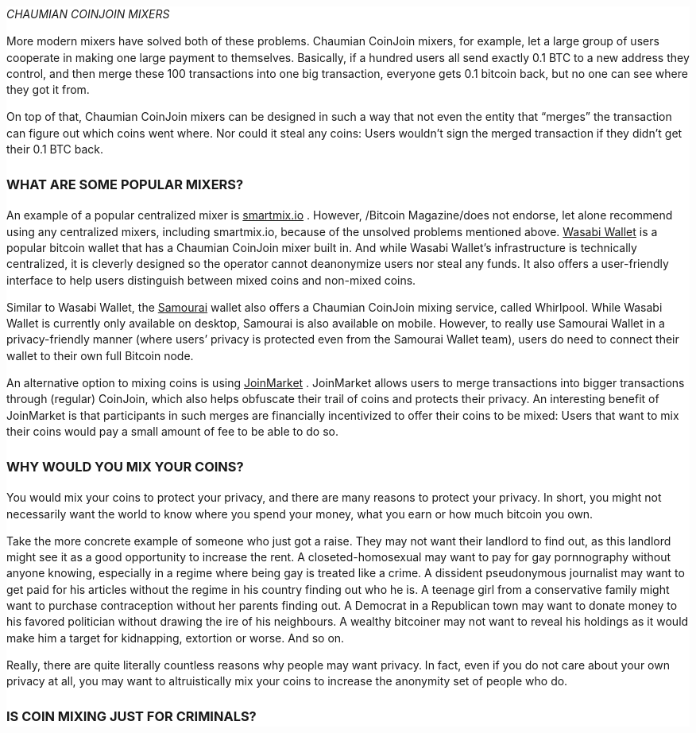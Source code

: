 *CHAUMIAN COINJOIN MIXERS*

More modern mixers have solved both of these problems. Chaumian CoinJoin mixers, for example, let a large group of users cooperate in making one large payment to themselves. Basically, if a hundred users all send exactly 0.1 BTC to a new address they control, and then merge these 100 transactions into one big transaction, everyone gets 0.1 bitcoin back, but no one can see where they got it from.

On top of that, Chaumian CoinJoin mixers can be designed in such a way that not even the entity that “merges” the transaction can figure out which coins went where. Nor could it steal any coins: Users wouldn’t sign the merged transaction if they didn’t get their 0.1 BTC back.

### WHAT ARE SOME POPULAR MIXERS?

An example of a popular centralized mixer is  [smartmix.io](https://smartmix.io/) . However, /Bitcoin Magazine/does not endorse, let alone recommend using any centralized mixers, including smartmix.io, because of the unsolved problems mentioned above.
 [Wasabi Wallet](https://www.wasabiwallet.io/)  is a popular bitcoin wallet that has a Chaumian CoinJoin mixer built in. And while Wasabi Wallet’s infrastructure is technically centralized, it is cleverly designed so the operator cannot deanonymize users nor steal any funds. It also offers a user-friendly interface to help users distinguish between mixed coins and non-mixed coins.

Similar to Wasabi Wallet, the  [Samourai](https://samouraiwallet.com/)  wallet also offers a Chaumian CoinJoin mixing service, called Whirlpool. While Wasabi Wallet is currently only available on desktop, Samourai is also available on mobile. However, to really use Samourai Wallet in a privacy-friendly manner (where users’ privacy is protected even from the Samourai Wallet team), users do need to connect their wallet to their own full Bitcoin node.

An alternative option to mixing coins is using  [JoinMarket](https://joinmarket.me/) . JoinMarket allows users to merge transactions into bigger transactions through (regular) CoinJoin, which also helps obfuscate their trail of coins and protects their privacy. An interesting benefit of JoinMarket is that participants in such merges are financially incentivized to offer their coins to be mixed: Users that want to mix their coins would pay a small amount of fee to be able to do so.

### WHY WOULD YOU MIX YOUR COINS?

You would mix your coins to protect your privacy, and there are many reasons to protect your privacy. In short, you might not necessarily want the world to know where you spend your money, what you earn or how much bitcoin you own.

Take the more concrete example of someone who just got a raise. They may not want their landlord to find out, as this landlord might see it as a good opportunity to increase the rent. A closeted-homosexual may want to pay for gay pornnography without anyone knowing, especially in a regime where being gay is treated like a crime. A dissident pseudonymous journalist may want to get paid for his articles without the regime in his country finding out who he is. A teenage girl from a conservative family might want to purchase contraception without her parents finding out. A Democrat in a Republican town may want to donate money to his favored politician without drawing the ire of his neighbours. A wealthy bitcoiner may not want to reveal his holdings as it would make him a target for kidnapping, extortion or worse. And so on.

Really, there are quite literally countless reasons why people may want privacy. In fact, even if you do not care about your own privacy at all, you may want to altruistically mix your coins to increase the anonymity set of people who do.

### IS COIN MIXING JUST FOR CRIMINALS?
